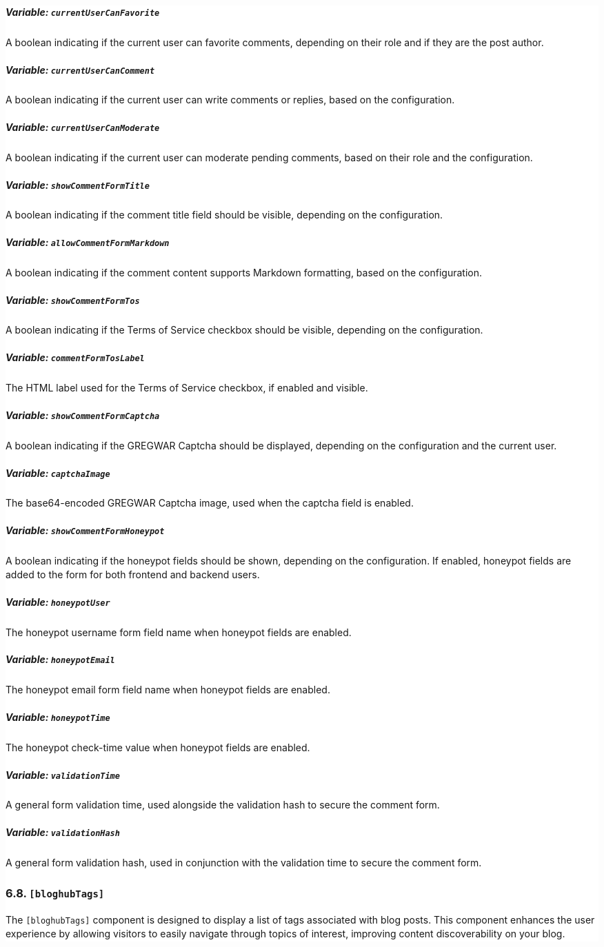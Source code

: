 ##### Variable: `currentUserCanFavorite`
A boolean indicating if the current user can favorite comments, depending on their role and if they 
are the post author.

##### Variable: `currentUserCanComment`
A boolean indicating if the current user can write comments or replies, based on the configuration.

##### Variable: `currentUserCanModerate`
A boolean indicating if the current user can moderate pending comments, based on their role and the 
configuration.

##### Variable: `showCommentFormTitle`
A boolean indicating if the comment title field should be visible, depending on the configuration.

##### Variable: `allowCommentFormMarkdown`
A boolean indicating if the comment content supports Markdown formatting, based on the configuration.

##### Variable: `showCommentFormTos`
A boolean indicating if the Terms of Service checkbox should be visible, depending on the 
configuration.

##### Variable: `commentFormTosLabel`
The HTML label used for the Terms of Service checkbox, if enabled and visible.

##### Variable: `showCommentFormCaptcha`
A boolean indicating if the GREGWAR Captcha should be displayed, depending on the configuration and 
the current user.

##### Variable: `captchaImage`
The base64-encoded GREGWAR Captcha image, used when the captcha field is enabled.

##### Variable: `showCommentFormHoneypot`
A boolean indicating if the honeypot fields should be shown, depending on the configuration. If
enabled, honeypot fields are added to the form for both frontend and backend users.

##### Variable: `honeypotUser`
The honeypot username form field name when honeypot fields are enabled.

##### Variable: `honeypotEmail`
The honeypot email form field name when honeypot fields are enabled.

##### Variable: `honeypotTime`
The honeypot check-time value when honeypot fields are enabled.

##### Variable: `validationTime`
A general form validation time, used alongside the validation hash to secure the comment form.

##### Variable: `validationHash`
A general form validation hash, used in conjunction with the validation time to secure the comment form.

### 6.8. `[bloghubTags]`
The `[bloghubTags]` component is designed to display a list of tags associated with blog posts. This 
component enhances the user experience by allowing visitors to easily navigate through topics of 
interest, improving content discoverability on your blog.
